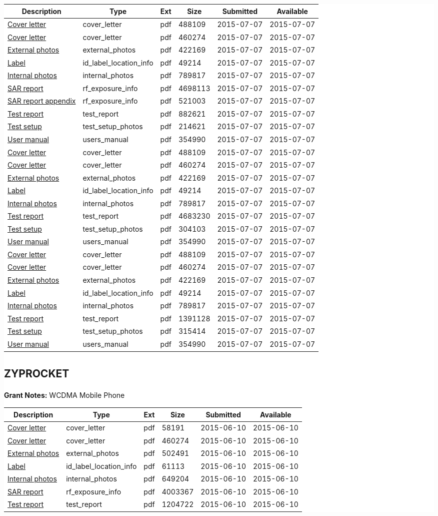 | Description | Type | Ext | Size | Submitted | Available |
| ----------- | ---- | --- | ---- | --------- | --------- |
| [Cover letter](ZYPDRACO2PLUS/5c16108bee122b8bc6db68cd692180da/2669387.pdf) | cover_letter | pdf | 488109 | 2015-07-07 | 2015-07-07 |
| [Cover letter](ZYPDRACO2PLUS/5c16108bee122b8bc6db68cd692180da/2623883.pdf) | cover_letter | pdf | 460274 | 2015-07-07 | 2015-07-07 |
| [External photos](ZYPDRACO2PLUS/5c16108bee122b8bc6db68cd692180da/2669389.pdf) | external_photos | pdf | 422169 | 2015-07-07 | 2015-07-07 |
| [Label](ZYPDRACO2PLUS/5c16108bee122b8bc6db68cd692180da/2669390.pdf) | id_label_location_info | pdf | 49214 | 2015-07-07 | 2015-07-07 |
| [Internal photos](ZYPDRACO2PLUS/5c16108bee122b8bc6db68cd692180da/2669391.pdf) | internal_photos | pdf | 789817 | 2015-07-07 | 2015-07-07 |
| [SAR report](ZYPDRACO2PLUS/5c16108bee122b8bc6db68cd692180da/2669395.pdf) | rf_exposure_info | pdf | 4698113 | 2015-07-07 | 2015-07-07 |
| [SAR report appendix](ZYPDRACO2PLUS/5c16108bee122b8bc6db68cd692180da/2658134.pdf) | rf_exposure_info | pdf | 521003 | 2015-07-07 | 2015-07-07 |
| [Test report](ZYPDRACO2PLUS/5c16108bee122b8bc6db68cd692180da/2669398.pdf) | test_report | pdf | 882621 | 2015-07-07 | 2015-07-07 |
| [Test setup](ZYPDRACO2PLUS/5c16108bee122b8bc6db68cd692180da/2669405.pdf) | test_setup_photos | pdf | 214621 | 2015-07-07 | 2015-07-07 |
| [User manual](ZYPDRACO2PLUS/5c16108bee122b8bc6db68cd692180da/2669406.pdf) | users_manual | pdf | 354990 | 2015-07-07 | 2015-07-07 |
| [Cover letter](ZYPDRACO2PLUS/90cc2a5da3e218328b9d6fe6429fcad8/2669387.pdf) | cover_letter | pdf | 488109 | 2015-07-07 | 2015-07-07 |
| [Cover letter](ZYPDRACO2PLUS/90cc2a5da3e218328b9d6fe6429fcad8/2623883.pdf) | cover_letter | pdf | 460274 | 2015-07-07 | 2015-07-07 |
| [External photos](ZYPDRACO2PLUS/90cc2a5da3e218328b9d6fe6429fcad8/2669389.pdf) | external_photos | pdf | 422169 | 2015-07-07 | 2015-07-07 |
| [Label](ZYPDRACO2PLUS/90cc2a5da3e218328b9d6fe6429fcad8/2669390.pdf) | id_label_location_info | pdf | 49214 | 2015-07-07 | 2015-07-07 |
| [Internal photos](ZYPDRACO2PLUS/90cc2a5da3e218328b9d6fe6429fcad8/2669391.pdf) | internal_photos | pdf | 789817 | 2015-07-07 | 2015-07-07 |
| [Test report](ZYPDRACO2PLUS/90cc2a5da3e218328b9d6fe6429fcad8/2669443.pdf) | test_report | pdf | 4683230 | 2015-07-07 | 2015-07-07 |
| [Test setup](ZYPDRACO2PLUS/90cc2a5da3e218328b9d6fe6429fcad8/2669444.pdf) | test_setup_photos | pdf | 304103 | 2015-07-07 | 2015-07-07 |
| [User manual](ZYPDRACO2PLUS/90cc2a5da3e218328b9d6fe6429fcad8/2669406.pdf) | users_manual | pdf | 354990 | 2015-07-07 | 2015-07-07 |
| [Cover letter](ZYPDRACO2PLUS/c62780b2b6897d9111bc4ffce86b710e/2669387.pdf) | cover_letter | pdf | 488109 | 2015-07-07 | 2015-07-07 |
| [Cover letter](ZYPDRACO2PLUS/c62780b2b6897d9111bc4ffce86b710e/2623883.pdf) | cover_letter | pdf | 460274 | 2015-07-07 | 2015-07-07 |
| [External photos](ZYPDRACO2PLUS/c62780b2b6897d9111bc4ffce86b710e/2669389.pdf) | external_photos | pdf | 422169 | 2015-07-07 | 2015-07-07 |
| [Label](ZYPDRACO2PLUS/c62780b2b6897d9111bc4ffce86b710e/2669390.pdf) | id_label_location_info | pdf | 49214 | 2015-07-07 | 2015-07-07 |
| [Internal photos](ZYPDRACO2PLUS/c62780b2b6897d9111bc4ffce86b710e/2669391.pdf) | internal_photos | pdf | 789817 | 2015-07-07 | 2015-07-07 |
| [Test report](ZYPDRACO2PLUS/c62780b2b6897d9111bc4ffce86b710e/2669545.pdf) | test_report | pdf | 1391128 | 2015-07-07 | 2015-07-07 |
| [Test setup](ZYPDRACO2PLUS/c62780b2b6897d9111bc4ffce86b710e/2669546.pdf) | test_setup_photos | pdf | 315414 | 2015-07-07 | 2015-07-07 |
| [User manual](ZYPDRACO2PLUS/c62780b2b6897d9111bc4ffce86b710e/2669406.pdf) | users_manual | pdf | 354990 | 2015-07-07 | 2015-07-07 |
## ZYPROCKET
**Grant Notes:** WCDMA Mobile Phone

| Description | Type | Ext | Size | Submitted | Available |
| ----------- | ---- | --- | ---- | --------- | --------- |
| [Cover letter](ZYPROCKET/e609da126177da0c662616ca442afbb1/2643352.pdf) | cover_letter | pdf | 58191 | 2015-06-10 | 2015-06-10 |
| [Cover letter](ZYPROCKET/e609da126177da0c662616ca442afbb1/2623883.pdf) | cover_letter | pdf | 460274 | 2015-06-10 | 2015-06-10 |
| [External photos](ZYPROCKET/e609da126177da0c662616ca442afbb1/2643354.pdf) | external_photos | pdf | 502491 | 2015-06-10 | 2015-06-10 |
| [Label](ZYPROCKET/e609da126177da0c662616ca442afbb1/2643355.pdf) | id_label_location_info | pdf | 61113 | 2015-06-10 | 2015-06-10 |
| [Internal photos](ZYPROCKET/e609da126177da0c662616ca442afbb1/2643356.pdf) | internal_photos | pdf | 649204 | 2015-06-10 | 2015-06-10 |
| [SAR report](ZYPROCKET/e609da126177da0c662616ca442afbb1/2643361.pdf) | rf_exposure_info | pdf | 4003367 | 2015-06-10 | 2015-06-10 |
| [Test report](ZYPROCKET/e609da126177da0c662616ca442afbb1/2643363.pdf) | test_report | pdf | 1204722 | 2015-06-10 | 2015-06-10 |